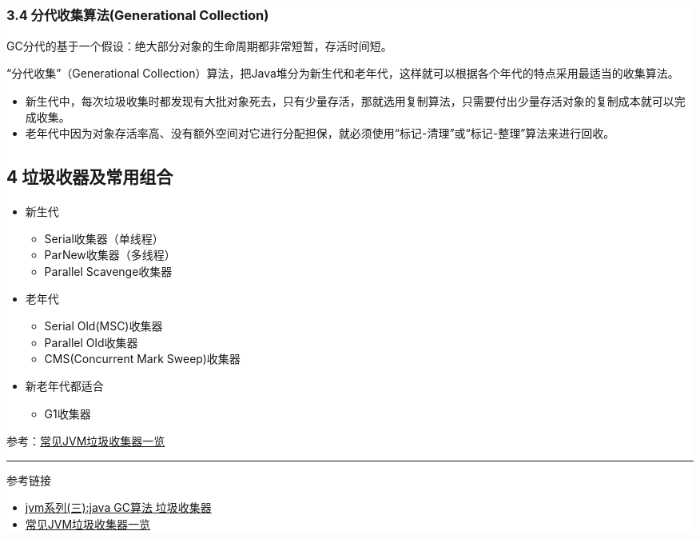 ### 3.4 分代收集算法(Generational Collection)
GC分代的基于一个假设：绝大部分对象的生命周期都非常短暂，存活时间短。

“分代收集”（Generational Collection）算法，把Java堆分为新生代和老年代，这样就可以根据各个年代的特点采用最适当的收集算法。
- 新生代中，每次垃圾收集时都发现有大批对象死去，只有少量存活，那就选用复制算法，只需要付出少量存活对象的复制成本就可以完成收集。
- 老年代中因为对象存活率高、没有额外空间对它进行分配担保，就必须使用“标记-清理”或“标记-整理”算法来进行回收。

## 4 垃圾收器及常用组合

- 新生代
  - Serial收集器（单线程）
  - ParNew收集器（多线程）
  - Parallel Scavenge收集器

- 老年代
  - Serial Old(MSC)收集器
  - Parallel Old收集器
  - CMS(Concurrent Mark Sweep)收集器

- 新老年代都适合
  - G1收集器
  
参考：[常见JVM垃圾收集器一览](https://www.jianshu.com/p/ab2b0d97d3f8)

--- 
参考链接
- [jvm系列(三):java GC算法 垃圾收集器](https://www.cnblogs.com/ityouknow/p/5614961.html)
- [常见JVM垃圾收集器一览](https://www.jianshu.com/p/ab2b0d97d3f8)